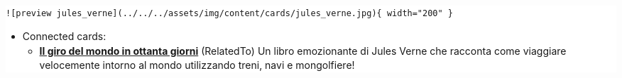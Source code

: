     ![preview jules_verne](../../../assets/img/content/cards/jules_verne.jpg){ width="200" }

- Connected cards:
    - **[Il giro del mondo in ottanta giorni](../cards/index.md#book_around_the_world_80_days)** (RelatedTo)
    Un libro emozionante di Jules Verne che racconta come viaggiare velocemente intorno al mondo utilizzando treni, navi e mongolfiere!

